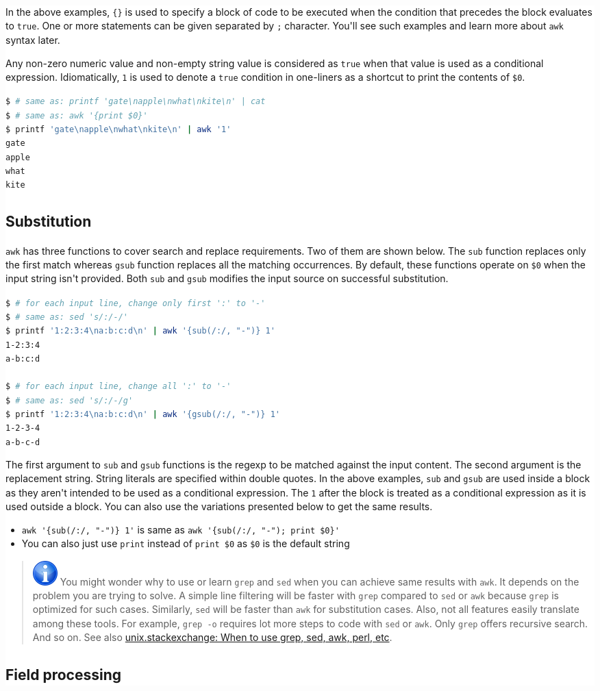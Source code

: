 In the above examples, `{}` is used to specify a block of code to be executed when the condition that precedes the block evaluates to `true`. One or more statements can be given separated by `;` character. You'll see such examples and learn more about `awk` syntax later.

Any non-zero numeric value and non-empty string value is considered as `true` when that value is used as a conditional expression. Idiomatically, `1` is used to denote a `true` condition in one-liners as a shortcut to print the contents of `$0`.

```bash
$ # same as: printf 'gate\napple\nwhat\nkite\n' | cat
$ # same as: awk '{print $0}'
$ printf 'gate\napple\nwhat\nkite\n' | awk '1'
gate
apple
what
kite
```

## Substitution

`awk` has three functions to cover search and replace requirements. Two of them are shown below. The `sub` function replaces only the first match whereas `gsub` function replaces all the matching occurrences. By default, these functions operate on `$0` when the input string isn't provided. Both `sub` and `gsub` modifies the input source on successful substitution.

```bash
$ # for each input line, change only first ':' to '-'
$ # same as: sed 's/:/-/'
$ printf '1:2:3:4\na:b:c:d\n' | awk '{sub(/:/, "-")} 1'
1-2:3:4
a-b:c:d

$ # for each input line, change all ':' to '-'
$ # same as: sed 's/:/-/g'
$ printf '1:2:3:4\na:b:c:d\n' | awk '{gsub(/:/, "-")} 1'
1-2-3-4
a-b-c-d
```

The first argument to `sub` and `gsub` functions is the regexp to be matched against the input content. The second argument is the replacement string. String literals are specified within double quotes. In the above examples, `sub` and `gsub` are used inside a block as they aren't intended to be used as a conditional expression. The `1` after the block is treated as a conditional expression as it is used outside a block. You can also use the variations presented below to get the same results.

* `awk '{sub(/:/, "-")} 1'` is same as `awk '{sub(/:/, "-"); print $0}'`
* You can also just use `print` instead of `print $0` as `$0` is the default string

>![info](images/info.svg) You might wonder why to use or learn `grep` and `sed` when you can achieve same results with `awk`. It depends on the problem you are trying to solve. A simple line filtering will be faster with `grep` compared to `sed` or `awk` because `grep` is optimized for such cases. Similarly, `sed` will be faster than `awk` for substitution cases. Also, not all features easily translate among these tools. For example, `grep -o` requires lot more steps to code with `sed` or `awk`. Only `grep` offers recursive search. And so on. See also [unix.stackexchange: When to use grep, sed, awk, perl, etc](https://unix.stackexchange.com/questions/303044/when-to-use-grep-less-awk-sed).

## Field processing
